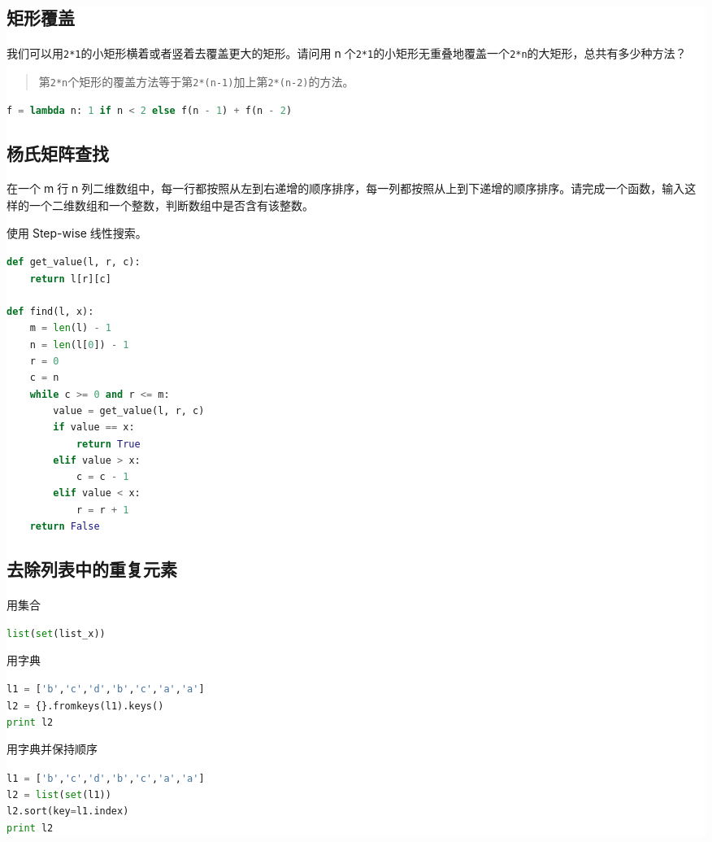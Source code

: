 ## 矩形覆盖

我们可以用`2*1`的小矩形横着或者竖着去覆盖更大的矩形。请问用 n 个`2*1`的小矩形无重叠地覆盖一个`2*n`的大矩形，总共有多少种方法？

>第`2*n`个矩形的覆盖方法等于第`2*(n-1)`加上第`2*(n-2)`的方法。

```python
f = lambda n: 1 if n < 2 else f(n - 1) + f(n - 2)
```

## 杨氏矩阵查找

在一个 m 行 n 列二维数组中，每一行都按照从左到右递增的顺序排序，每一列都按照从上到下递增的顺序排序。请完成一个函数，输入这样的一个二维数组和一个整数，判断数组中是否含有该整数。

使用 Step-wise 线性搜索。

```python
def get_value(l, r, c):
    return l[r][c]

def find(l, x):
    m = len(l) - 1
    n = len(l[0]) - 1
    r = 0
    c = n
    while c >= 0 and r <= m:
        value = get_value(l, r, c)
        if value == x:
            return True
        elif value > x:
            c = c - 1
        elif value < x:
            r = r + 1
    return False
```

## 去除列表中的重复元素

用集合

```python
list(set(list_x))
```

用字典

```python
l1 = ['b','c','d','b','c','a','a']
l2 = {}.fromkeys(l1).keys()
print l2
```

用字典并保持顺序

```python
l1 = ['b','c','d','b','c','a','a']
l2 = list(set(l1))
l2.sort(key=l1.index)
print l2
```
